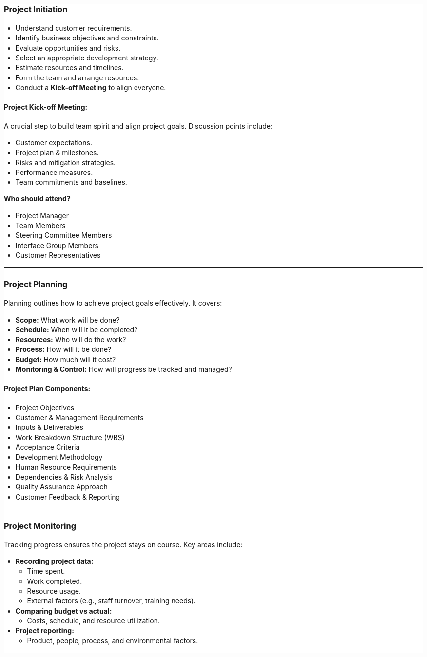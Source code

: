 ### **Project Initiation**
- Understand customer requirements.
- Identify business objectives and constraints.
- Evaluate opportunities and risks.
- Select an appropriate development strategy.
- Estimate resources and timelines.
- Form the team and arrange resources.
- Conduct a **Kick-off Meeting** to align everyone.

#### **Project Kick-off Meeting:**
A crucial step to build team spirit and align project goals. Discussion points include:
- Customer expectations.
- Project plan & milestones.
- Risks and mitigation strategies.
- Performance measures.
- Team commitments and baselines.

**Who should attend?**
- Project Manager
- Team Members
- Steering Committee Members
- Interface Group Members
- Customer Representatives

---
### **Project Planning**
Planning outlines how to achieve project goals effectively. It covers:
- **Scope:** What work will be done?
- **Schedule:** When will it be completed?
- **Resources:** Who will do the work?
- **Process:** How will it be done?
- **Budget:** How much will it cost?
- **Monitoring & Control:** How will progress be tracked and managed?

#### **Project Plan Components:**
- Project Objectives
- Customer & Management Requirements
- Inputs & Deliverables
- Work Breakdown Structure (WBS)
- Acceptance Criteria
- Development Methodology
- Human Resource Requirements
- Dependencies & Risk Analysis
- Quality Assurance Approach
- Customer Feedback & Reporting

---
### **Project Monitoring**
Tracking progress ensures the project stays on course. Key areas include:
- **Recording project data:**
  - Time spent.
  - Work completed.
  - Resource usage.
  - External factors (e.g., staff turnover, training needs).
- **Comparing budget vs actual:**
  - Costs, schedule, and resource utilization.
- **Project reporting:**
  - Product, people, process, and environmental factors.

---